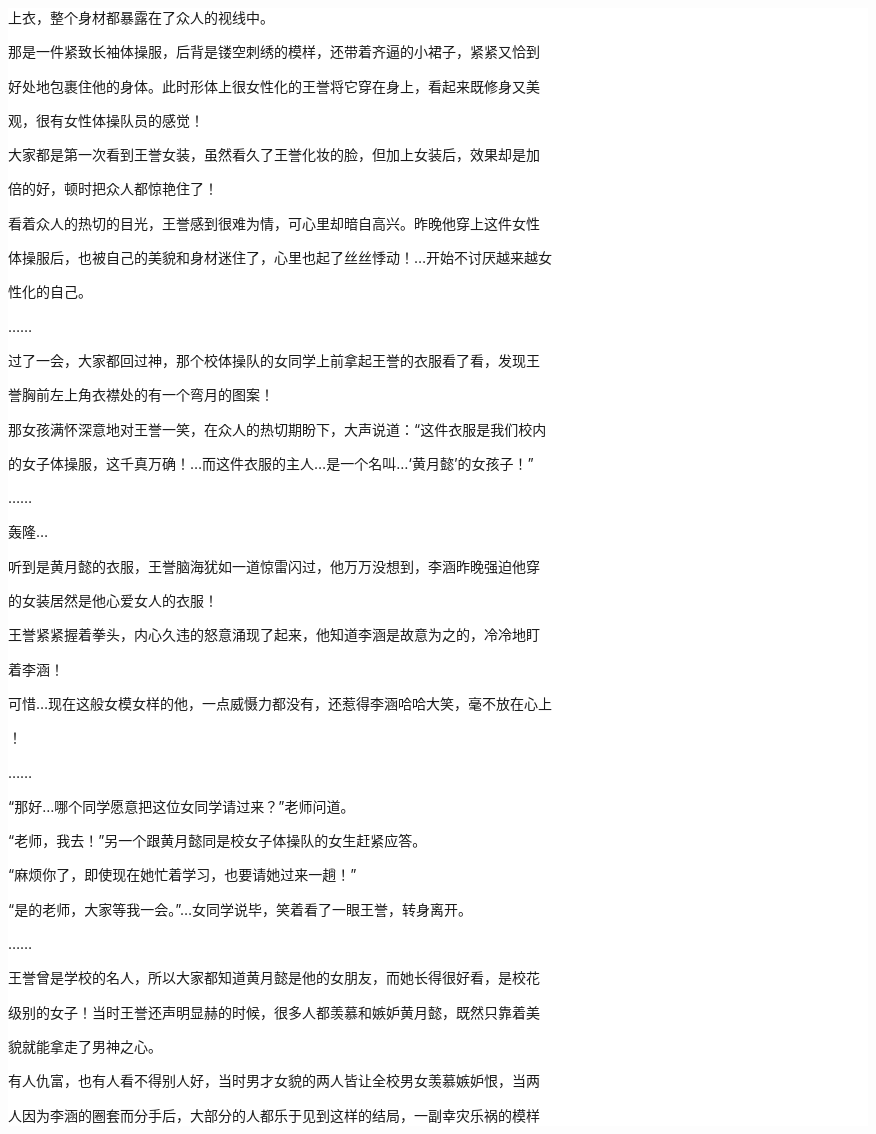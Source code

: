 上衣，整个身材都暴露在了众人的视线中。

那是一件紧致长袖体操服，后背是镂空刺绣的模样，还带着齐逼的小裙子，紧紧又恰到

好处地包裹住他的身体。此时形体上很女性化的王誉将它穿在身上，看起来既修身又美

观，很有女性体操队员的感觉！

大家都是第一次看到王誉女装，虽然看久了王誉化妆的脸，但加上女装后，效果却是加

倍的好，顿时把众人都惊艳住了！

看着众人的热切的目光，王誉感到很难为情，可心里却暗自高兴。昨晚他穿上这件女性

体操服后，也被自己的美貌和身材迷住了，心里也起了丝丝悸动！…开始不讨厌越来越女

性化的自己。

……

过了一会，大家都回过神，那个校体操队的女同学上前拿起王誉的衣服看了看，发现王

誉胸前左上角衣襟处的有一个弯月的图案！

那女孩满怀深意地对王誉一笑，在众人的热切期盼下，大声说道：“这件衣服是我们校内

的女子体操服，这千真万确！…而这件衣服的主人…是一个名叫…‘黄月懿’的女孩子！”

……

轰隆…

听到是黄月懿的衣服，王誉脑海犹如一道惊雷闪过，他万万没想到，李涵昨晚强迫他穿

的女装居然是他心爱女人的衣服！

王誉紧紧握着拳头，内心久违的怒意涌现了起来，他知道李涵是故意为之的，冷冷地盯

着李涵！

可惜…现在这般女模女样的他，一点威慑力都没有，还惹得李涵哈哈大笑，毫不放在心上

！

……

“那好…哪个同学愿意把这位女同学请过来？”老师问道。

“老师，我去！”另一个跟黄月懿同是校女子体操队的女生赶紧应答。

“麻烦你了，即使现在她忙着学习，也要请她过来一趟！”

“是的老师，大家等我一会。”…女同学说毕，笑着看了一眼王誉，转身离开。

……

王誉曾是学校的名人，所以大家都知道黄月懿是他的女朋友，而她长得很好看，是校花

级别的女子！当时王誉还声明显赫的时候，很多人都羡慕和嫉妒黄月懿，既然只靠着美

貌就能拿走了男神之心。

有人仇富，也有人看不得别人好，当时男才女貌的两人皆让全校男女羡慕嫉妒恨，当两

人因为李涵的圈套而分手后，大部分的人都乐于见到这样的结局，一副幸灾乐祸的模样
